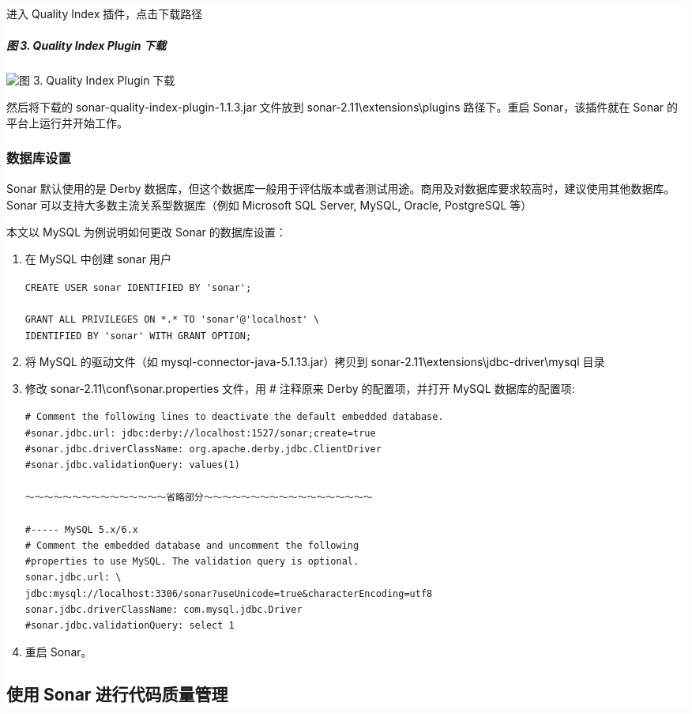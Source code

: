 
进入 Quality Index 插件，点击下载路径

##### 图 3\. Quality Index Plugin 下载

![图 3. Quality Index Plugin 下载](https://www.ibm.com/developerworks/cn/java/j-lo-sonar/image005.jpg)


然后将下载的 sonar-quality-index-plugin-1.1.3.jar 文件放到 sonar-2.11\\extensions\\plugins 路径下。重启 Sonar，该插件就在 Sonar 的平台上运行并开始工作。

### 数据库设置

Sonar 默认使用的是 Derby 数据库，但这个数据库一般用于评估版本或者测试用途。商用及对数据库要求较高时，建议使用其他数据库。Sonar 可以支持大多数主流关系型数据库（例如 Microsoft SQL Server, MySQL, Oracle, PostgreSQL 等）

本文以 MySQL 为例说明如何更改 Sonar 的数据库设置：

1.  在 MySQL 中创建 sonar 用户
    
    ```
    CREATE USER sonar IDENTIFIED BY 'sonar';
     
    GRANT ALL PRIVILEGES ON *.* TO 'sonar'@'localhost' \
    IDENTIFIED BY 'sonar' WITH GRANT OPTION;
    ```
    
2.  将 MySQL 的驱动文件（如 mysql-connector-java-5.1.13.jar）拷贝到 sonar-2.11\\extensions\\jdbc-driver\\mysql 目录
3.  修改 sonar-2.11\\conf\\sonar.properties 文件，用 # 注释原来 Derby 的配置项，并打开 MySQL 数据库的配置项:
    
    ```
    # Comment the following lines to deactivate the default embedded database.
    #sonar.jdbc.url: jdbc:derby://localhost:1527/sonar;create=true
    #sonar.jdbc.driverClassName: org.apache.derby.jdbc.ClientDriver
    #sonar.jdbc.validationQuery: values(1)
     
    ～～～～～～～～～～～～～～～省略部分～～～～～～～～～～～～～～～～～～
     
    #----- MySQL 5.x/6.x
    # Comment the embedded database and uncomment the following
    #properties to use MySQL. The validation query is optional.
    sonar.jdbc.url: \
    jdbc:mysql://localhost:3306/sonar?useUnicode=true&characterEncoding=utf8
    sonar.jdbc.driverClassName: com.mysql.jdbc.Driver
    #sonar.jdbc.validationQuery: select 1
    ```
    
4.  重启 Sonar。

## 使用 Sonar 进行代码质量管理
